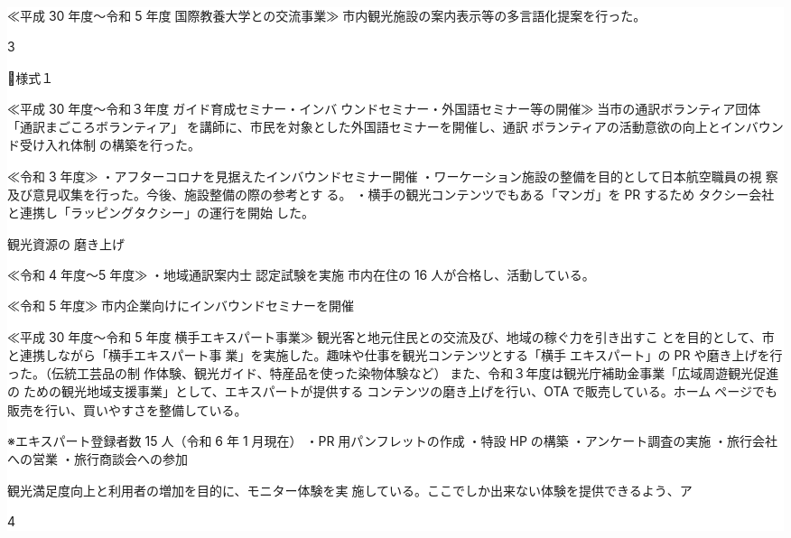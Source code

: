 ≪平成 30 年度～令和 5 年度  国際教養大学との交流事業≫
市内観光施設の案内表示等の多言語化提案を行った。

3

様式１

≪平成 30 年度～令和３年度  ガイド育成セミナー・インバ
ウンドセミナー・外国語セミナー等の開催≫
当市の通訳ボランティア団体「通訳まごころボランティア」
を講師に、市民を対象とした外国語セミナーを開催し、通訳
ボランティアの活動意欲の向上とインバウンド受け入れ体制
の構築を行った。

≪令和 3 年度≫
・アフターコロナを見据えたインバウンドセミナー開催
・ワーケーション施設の整備を目的として日本航空職員の視
察及び意見収集を行った。今後、施設整備の際の参考とす
る。
・横手の観光コンテンツでもある「マンガ」を PR するため
タクシー会社と連携し「ラッピングタクシー」の運行を開始
した。

観光資源の
磨き上げ

≪令和 4 年度～5 年度≫
・地域通訳案内士  認定試験を実施
市内在住の 16 人が合格し、活動している。

≪令和 5 年度≫
市内企業向けにインバウンドセミナーを開催

≪平成 30 年度～令和 5 年度  横手エキスパート事業≫
観光客と地元住民との交流及び、地域の稼ぐ力を引き出すこ
とを目的として、市と連携しながら「横手エキスパート事
業」を実施した。趣味や仕事を観光コンテンツとする「横手
エキスパート」の PR や磨き上げを行った。（伝統工芸品の制
作体験、観光ガイド、特産品を使った染物体験など）
また、令和３年度は観光庁補助金事業「広域周遊観光促進の
ための観光地域支援事業」として、エキスパートが提供する
コンテンツの磨き上げを行い、OTA で販売している。ホーム
ページでも販売を行い、買いやすさを整備している。

  ※エキスパート登録者数  15 人（令和 6 年 1 月現在）
  ・PR 用パンフレットの作成
  ・特設 HP の構築
  ・アンケート調査の実施
  ・旅行会社への営業
  ・旅行商談会への参加

観光満足度向上と利用者の増加を目的に、モニター体験を実
施している。ここでしか出来ない体験を提供できるよう、ア

4
